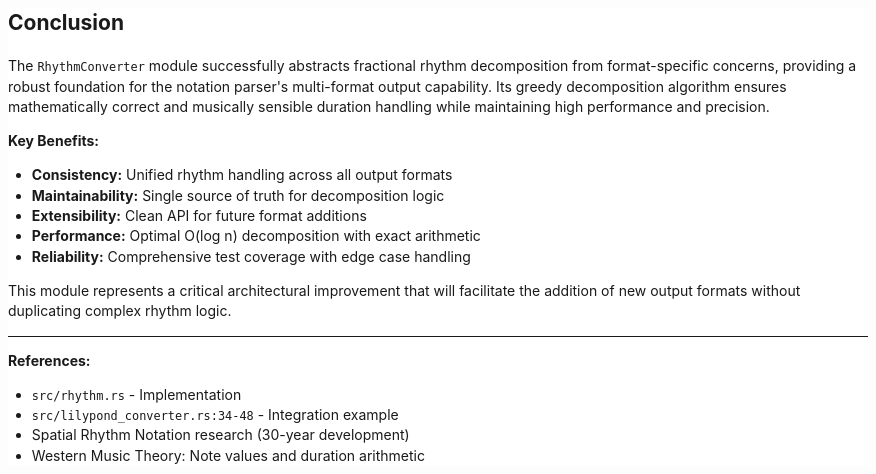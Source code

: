 
## Conclusion

The `RhythmConverter` module successfully abstracts fractional rhythm decomposition from format-specific concerns, providing a robust foundation for the notation parser's multi-format output capability. Its greedy decomposition algorithm ensures mathematically correct and musically sensible duration handling while maintaining high performance and precision.

**Key Benefits:**
- **Consistency:** Unified rhythm handling across all output formats
- **Maintainability:** Single source of truth for decomposition logic
- **Extensibility:** Clean API for future format additions  
- **Performance:** Optimal O(log n) decomposition with exact arithmetic
- **Reliability:** Comprehensive test coverage with edge case handling

This module represents a critical architectural improvement that will facilitate the addition of new output formats without duplicating complex rhythm logic.

---

**References:**
- `src/rhythm.rs` - Implementation  
- `src/lilypond_converter.rs:34-48` - Integration example
- Spatial Rhythm Notation research (30-year development)
- Western Music Theory: Note values and duration arithmetic